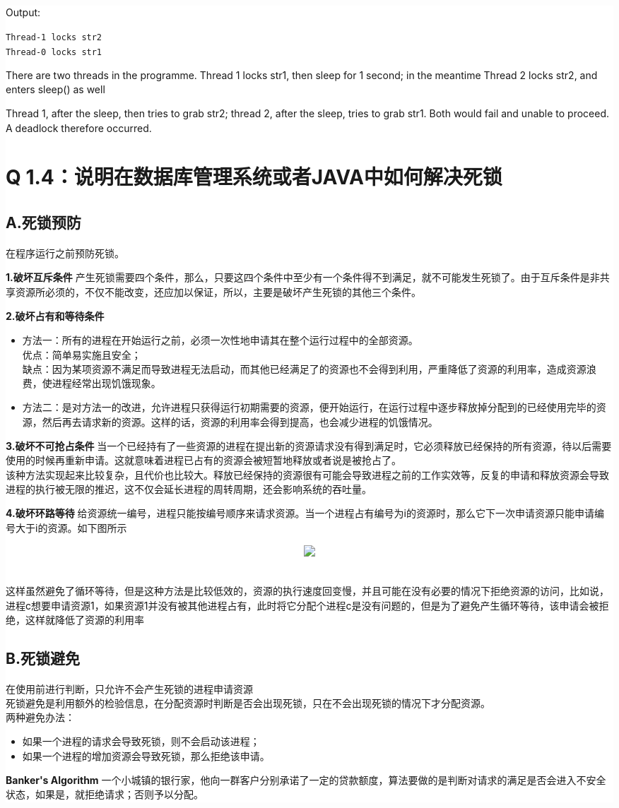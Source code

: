 Output:

```
Thread-1 locks str2  
Thread-0 locks str1
```



There are two threads in the programme. Thread 1 locks str1, then sleep for 1 second; in the meantime Thread 2 locks str2, and enters sleep() as well

Thread 1, after the sleep, then tries to grab str2; thread 2, after the sleep, tries to grab str1. Both would fail and unable to proceed. A deadlock therefore occurred.



# Q 1.4：说明在数据库管理系统或者JAVA中如何解决死锁

## A.死锁预防  

在程序运行之前预防死锁。

**1.破坏互斥条件**
产生死锁需要四个条件，那么，只要这四个条件中至少有一个条件得不到满足，就不可能发生死锁了。由于互斥条件是非共享资源所必须的，不仅不能改变，还应加以保证，所以，主要是破坏产生死锁的其他三个条件。

**2.破坏占有和等待条件**
- 方法一：所有的进程在开始运行之前，必须一次性地申请其在整个运行过程中的全部资源。  
优点：简单易实施且安全；  
缺点：因为某项资源不满足而导致进程无法启动，而其他已经满足了的资源也不会得到利用，严重降低了资源的利用率，造成资源浪费，使进程经常出现饥饿现象。

- 方法二：是对方法一的改进，允许进程只获得运行初期需要的资源，便开始运行，在运行过程中逐步释放掉分配到的已经使用完毕的资源，然后再去请求新的资源。这样的话，资源的利用率会得到提高，也会减少进程的饥饿情况。

**3.破坏不可抢占条件**
当一个已经持有了一些资源的进程在提出新的资源请求没有得到满足时，它必须释放已经保持的所有资源，待以后需要使用的时候再重新申请。这就意味着进程已占有的资源会被短暂地释放或者说是被抢占了。  
该种方法实现起来比较复杂，且代价也比较大。释放已经保持的资源很有可能会导致进程之前的工作实效等，反复的申请和释放资源会导致进程的执行被无限的推迟，这不仅会延长进程的周转周期，还会影响系统的吞吐量。

**4.破坏环路等待**
给资源统一编号，进程只能按编号顺序来请求资源。当一个进程占有编号为i的资源时，那么它下一次申请资源只能申请编号大于i的资源。如下图所示
<div align="center"> <img src="https://img-blog.csdn.net/2018051322430635"/> </div><br>

这样虽然避免了循环等待，但是这种方法是比较低效的，资源的执行速度回变慢，并且可能在没有必要的情况下拒绝资源的访问，比如说，进程c想要申请资源1，如果资源1并没有被其他进程占有，此时将它分配个进程c是没有问题的，但是为了避免产生循环等待，该申请会被拒绝，这样就降低了资源的利用率

## B.死锁避免
在使用前进行判断，只允许不会产生死锁的进程申请资源  
死锁避免是利用额外的检验信息，在分配资源时判断是否会出现死锁，只在不会出现死锁的情况下才分配资源。  
两种避免办法：  
- 如果一个进程的请求会导致死锁，则不会启动该进程；  
- 如果一个进程的增加资源会导致死锁，那么拒绝该申请。



**Banker's Algorithm**
一个小城镇的银行家，他向一群客户分别承诺了一定的贷款额度，算法要做的是判断对请求的满足是否会进入不安全状态，如果是，就拒绝请求；否则予以分配。
